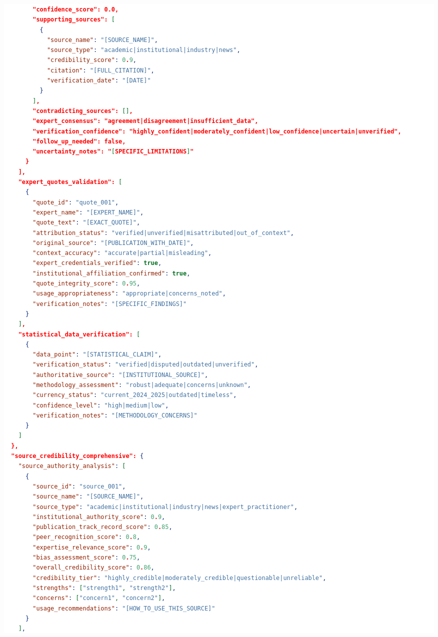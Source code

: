 ```json
        "confidence_score": 0.0,
        "supporting_sources": [
          {
            "source_name": "[SOURCE_NAME]",
            "source_type": "academic|institutional|industry|news",
            "credibility_score": 0.9,
            "citation": "[FULL_CITATION]",
            "verification_date": "[DATE]"
          }
        ],
        "contradicting_sources": [],
        "expert_consensus": "agreement|disagreement|insufficient_data",
        "verification_confidence": "highly_confident|moderately_confident|low_confidence|uncertain|unverified",
        "follow_up_needed": false,
        "uncertainty_notes": "[SPECIFIC_LIMITATIONS]"
      }
    ],
    "expert_quotes_validation": [
      {
        "quote_id": "quote_001",
        "expert_name": "[EXPERT_NAME]",
        "quote_text": "[EXACT_QUOTE]",
        "attribution_status": "verified|unverified|misattributed|out_of_context",
        "original_source": "[PUBLICATION_WITH_DATE]",
        "context_accuracy": "accurate|partial|misleading",
        "expert_credentials_verified": true,
        "institutional_affiliation_confirmed": true,
        "quote_integrity_score": 0.95,
        "usage_appropriateness": "appropriate|concerns_noted",
        "verification_notes": "[SPECIFIC_FINDINGS]"
      }
    ],
    "statistical_data_verification": [
      {
        "data_point": "[STATISTICAL_CLAIM]",
        "verification_status": "verified|disputed|outdated|unverified",
        "authoritative_source": "[INSTITUTIONAL_SOURCE]",
        "methodology_assessment": "robust|adequate|concerns|unknown",
        "currency_status": "current_2024_2025|outdated|timeless",
        "confidence_level": "high|medium|low",
        "verification_notes": "[METHODOLOGY_CONCERNS]"
      }
    ]
  },
  "source_credibility_comprehensive": {
    "source_authority_analysis": [
      {
        "source_id": "source_001",
        "source_name": "[SOURCE_NAME]",
        "source_type": "academic|institutional|industry|news|expert_practitioner",
        "institutional_authority_score": 0.9,
        "publication_track_record_score": 0.85,
        "peer_recognition_score": 0.8,
        "expertise_relevance_score": 0.9,
        "bias_assessment_score": 0.75,
        "overall_credibility_score": 0.86,
        "credibility_tier": "highly_credible|moderately_credible|questionable|unreliable",
        "strengths": ["strength1", "strength2"],
        "concerns": ["concern1", "concern2"],
        "usage_recommendations": "[HOW_TO_USE_THIS_SOURCE]"
      }
    ],
```